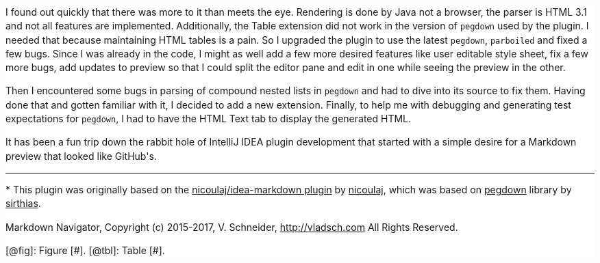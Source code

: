 I found out quickly that there was more to it than meets the eye. Rendering is done by Java not
a browser, the parser is HTML 3.1 and not all features are implemented. Additionally, the Table
extension did not work in the version of `pegdown` used by the plugin. I needed that because
maintaining HTML tables is a pain. So I upgraded the plugin to use the latest `pegdown`,
`parboiled` and fixed a few bugs. Since I was already in the code, I might as well add a few
more desired features like user editable style sheet, fix a few more bugs, add updates to
preview so that I could split the editor pane and edit in one while seeing the preview in the
other.

Then I encountered some bugs in parsing of compound nested lists in `pegdown` and had to dive
into its source to fix them. Having done that and gotten familiar with it, I decided to add a
new extension. Finally, to help me with debugging and generating test expectations for
`pegdown`, I had to have the HTML Text tab to display the generated HTML.

It has been a fun trip down the rabbit hole of IntelliJ IDEA plugin development that started
with a simple desire for a Markdown preview that looked like GitHub's.

---

\* This plugin was originally based on the [nicoulaj/idea-markdown plugin] by [nicoulaj], which
was based on [pegdown] library by [sirthias].

Markdown Navigator, Copyright (c) 2015-2017, V. Schneider, <http://vladsch.com> All Rights
Reserved.

[Admonition Extension, Material for MkDocs]: https://squidfunk.github.io/mkdocs-material/extensions/admonition/
[CommonMark]: http://commonmark.org/
[CommonMark (spec 0.28)]: http://spec.commonmark.org/0.28/
[commonmark-java]: https://github.com/atlassian/commonmark-java
[Copy Jira]: https://github.com/vsch/idea-multimarkdown/raw/master/resources/icons/editor_actions/Copy_jira.png
[Copy Markdown to HTML formatted text]: https://github.com/vsch/idea-multimarkdown/wiki/Enhanced-Features#copy-markdown-to-html-formatted-text
[Craig's List]: http://montreal.en.craigslist.ca/
[flexmark-java]: https://github.com/vsch/flexmark-java
[GitHub]: https://github.com/vsch/laravel-translation-manager
[GitHub-userscripts]: https://github.com/Mottie/GitHub-userscripts
[holgerbrandl/pasteimages]: https://github.com/holgerbrandl/pasteimages
[intellij-markdown]: https://github.com/valich/intellij-markdown
[JetBrains plugin page]: https://plugins.jetbrains.com/plugin?pr=&pluginId=7896
[Markdown]: http://daringfireball.net/projects/markdown
[Markdown Navigator]: http://vladsch.com/product/markdown-navigator
[Markdown Support]: https://plugins.jetbrains.com/plugin/7793?pr=
[Modifying Link Processing]: https://github.com/vsch/idea-multimarkdown/wiki/Modifying-Link-Processing
[MultiMarkdown]: http://fletcherpenney.net/multimarkdown/
[nicoulaj]: https://github.com/nicoulaj
[nicoulaj/idea-markdown plugin]: https://github.com/nicoulaj/idea-markdown
[Pandoc]: http://pandoc.org/MANUAL.html#pandocs-markdown
[pegdown]: http://pegdown.org
[sirthias]: https://github.com/sirthias
[Version Notes]: https://github.com/vsch/idea-multimarkdown/blob/master/resources/META-INF/VERSION.md
[.gitignore]: http://hsz.mobi
[Android Studio]: http://developer.android.com/sdk/installing/studio.html
[AppCode]: http://www.jetbrains.com/objc
[CLion]: https://www.jetbrains.com/clion
[DataGrip]: https://www.jetbrains.com/datagrip
[GitHub Issues]: https://github.com/vsch/idea-multimarkdown/issues
[GitHub Issues page]: https://github.com/vsch/idea-multimarkdown/issues/
[GitHub wiki in IntelliJ IDE]: https://github.com/vsch/idea-multimarkdown/wiki/Adding-GitHub-Wiki-to-IntelliJ-Project
[GitHub Wiki pages]: https://github.com/vsch/idea-multimarkdown/wiki
[IntelliJ IDEA]: http://www.jetbrains.com/idea
[Jekyll]: https://jekyllrb.com
[JetBrains plugin comment and rate page]: https://plugins.jetbrains.com/plugin/writeComment?pr=&pluginId=7896
[Kotlin]: http://kotlinlang.org
[Kramdown]: http://kramdown.gettalong.org/
[PhpExtra]: https://michelf.ca/projects/php-markdown/extra/
[PhpStorm]: http://www.jetbrains.com/phpstorm
[Pipe Table Formatter]: https://github.com/anton-dev-ua/PipeTableFormatter
[PyCharm]: http://www.jetbrains.com/pycharm
[RubyMine]: http://www.jetbrains.com/ruby
[sirthias/pegdown]: https://github.com/sirthias/pegdown
[vsch/pegdown]: https://github.com/vsch/pegdown/tree/develop
[WebStorm]: http://www.jetbrains.com/webstorm
[Wiki]: https://github.com/vsch/idea-multimarkdown/wiki



[TOC levels=2,3]: # "Table of Contents"
  [@fig]: Figure [#].
  [@tbl]: Table [#].